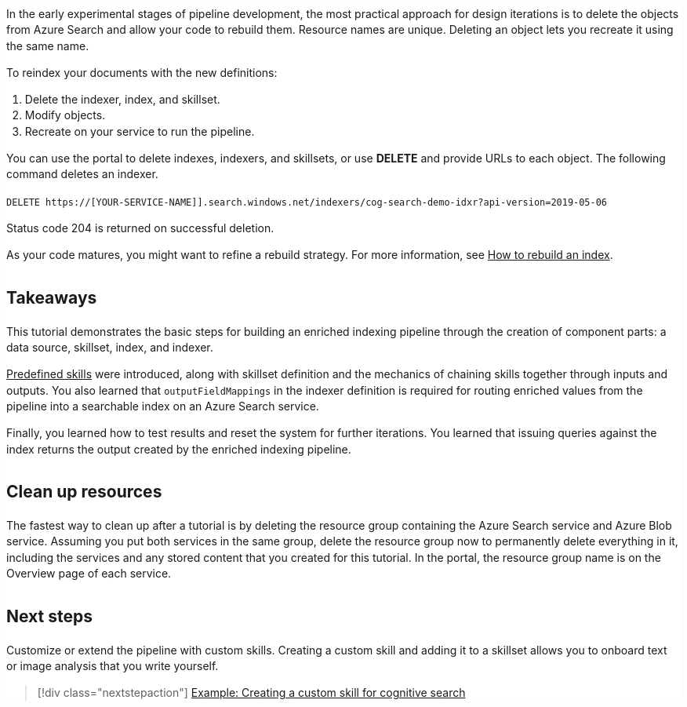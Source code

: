 In the early experimental stages of pipeline development, the most practical approach for design iterations is to delete the objects from Azure Search and allow your code to rebuild them. Resource names are unique. Deleting an object lets you recreate it using the same name.

To reindex your documents with the new definitions:

1. Delete the indexer, index, and skillset.
2. Modify objects.
3. Recreate on your service to run the pipeline. 

You can use the portal to delete indexes, indexers, and skillsets, or use **DELETE** and provide URLs to each object. The following command deletes an indexer.

```http
DELETE https://[YOUR-SERVICE-NAME]].search.windows.net/indexers/cog-search-demo-idxr?api-version=2019-05-06
```

Status code 204 is returned on successful deletion.

As your code matures, you might want to refine a rebuild strategy. For more information, see [How to rebuild an index](search-howto-reindex.md).

## Takeaways

This tutorial demonstrates the basic steps for building an enriched indexing pipeline through the creation of component parts: a data source, skillset, index, and indexer.

[Predefined skills](cognitive-search-predefined-skills.md) were introduced, along with skillset definition and the mechanics of chaining skills together through inputs and outputs. You also learned that `outputFieldMappings` in the indexer definition is required for routing enriched values from the pipeline into a searchable index on an Azure Search service.

Finally, you learned how to test results and reset the system for further iterations. You learned that issuing queries against the index returns the output created by the enriched indexing pipeline. 

## Clean up resources

The fastest way to clean up after a tutorial is by deleting the resource group containing the Azure Search service and Azure Blob service. Assuming you put both services in the same group, delete the resource group now to permanently delete everything in it, including the services and any stored content that you created for this tutorial. In the portal, the resource group name is on the Overview page of each service.

## Next steps

Customize or extend the pipeline with custom skills. Creating a custom skill and adding it to a skillset allows you to onboard text or image analysis that you write yourself. 

> [!div class="nextstepaction"]
> [Example: Creating a custom skill for cognitive search](cognitive-search-create-custom-skill-example.md)